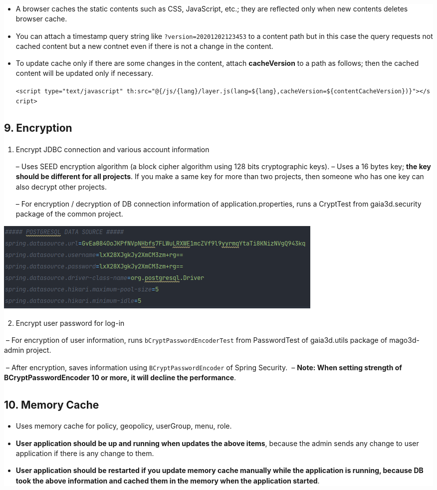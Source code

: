 - A browser caches the static contents such as CSS, JavaScript, etc.; they are reflected only when new contents deletes browser cache.

- You can attach a timestamp query string like `?version=20201202123453` to a content path but in this case the query requests not cached content but a new contnet even if there is not a change in the content.

- To update cache only if there are some changes in the content, attach **cacheVersion** to a path as follows; then the cached content will be updated only if necessary.

  ```
  <script type="text/javascript" th:src="@{/js/{lang}/layer.js(lang=${lang},cacheVersion=${contentCacheVersion})}"></script>
  ```

## 9. Encryption 

1) Encrypt JDBC connection and various account information

   –  Uses SEED encryption algorithm (a block cipher algorithm using 128 bits cryptographic keys).
   –  Uses a 16 bytes key; **the key should be different for all projects**. If you make a same key for more than two projects, then someone who has one key can also decrypt other projects.

   – For encryption / decryption of DB connection information of application.properties, runs a CryptTest from gaia3d.security package of the common project. 

![img](../images/encryption.png)

2) Encrypt user password for log-in 

​    – For encryption of user information, runs `bCryptPasswordEncoderTest` from PasswordTest of gaia3d.utils package of mago3d-admin project.

​    – After encryption, saves information using `BCryptPasswordEncoder` of Spring Security. 
​    – **Note: When setting strength of BCryptPasswordEncoder 10 or more, it will decline the performance**.


## 10. Memory Cache

- Uses memory cache for policy, geopolicy, userGroup, menu, role.

- **User application should be up and running when updates the above items**, because the admin sends any change to user application if there is any change to them.

- **User application should be restarted if you update memory cache manually while the application is running, because DB took the above information and cached them in the memory when the application started**.
